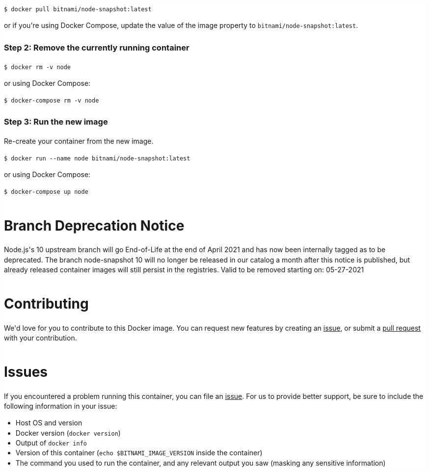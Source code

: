 ```console
$ docker pull bitnami/node-snapshot:latest
```

or if you're using Docker Compose, update the value of the image property to `bitnami/node-snapshot:latest`.

### Step 2: Remove the currently running container

```console
$ docker rm -v node
```

or using Docker Compose:

```console
$ docker-compose rm -v node
```

### Step 3: Run the new image

Re-create your container from the new image.

```console
$ docker run --name node bitnami/node-snapshot:latest
```

or using Docker Compose:

```console
$ docker-compose up node
```

# Branch Deprecation Notice

Node.js's 10 upstream branch will go End-of-Life at the end of April 2021 and has now been internally tagged as to be deprecated. The branch node-snapshot 10 will no longer be released in our catalog a month after this notice is published, but already released container images will still persist in the registries. Valid to be removed starting on: 05-27-2021

# Contributing

We'd love for you to contribute to this Docker image. You can request new features by creating an [issue](https://github.com/bitnami/bitnami-docker-node-snapshot/issues), or submit a [pull request](https://github.com/bitnami/bitnami-docker-node-snapshot/pulls) with your contribution.

# Issues

If you encountered a problem running this container, you can file an [issue](https://github.com/bitnami/bitnami-docker-node-snapshot/issues/new). For us to provide better support, be sure to include the following information in your issue:

- Host OS and version
- Docker version (`docker version`)
- Output of `docker info`
- Version of this container (`echo $BITNAMI_IMAGE_VERSION` inside the container)
- The command you used to run the container, and any relevant output you saw (masking any sensitive
information)
